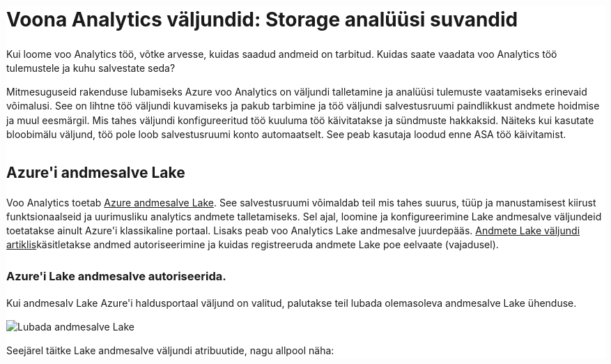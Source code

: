 <properties
    pageTitle="Voona Analytics väljundid: suvandid Storage analüüsi | Microsoft Azure'i"
    description="Saate teavet suunamise voo Analytics andmete väljundeid võimalusi, sealhulgas Power BI analüüsi tulemuste kohta."
    keywords="andmete teisendus, analüüsi tulemused, andmete talletamise võimalused"
    services="stream-analytics,documentdb,sql-database,event-hubs,service-bus,storage"
    documentationCenter="" 
    authors="jeffstokes72"
    manager="jhubbard" 
    editor="cgronlun"/>

<tags
    ms.service="stream-analytics"
    ms.devlang="na"
    ms.topic="article"
    ms.tgt_pltfrm="na"
    ms.workload="data-services"
    ms.date="09/26/2016"
    ms.author="jeffstok"/>

# <a name="stream-analytics-outputs-options-for-storage-analysis"></a>Voona Analytics väljundid: Storage analüüsi suvandid

Kui loome voo Analytics töö, võtke arvesse, kuidas saadud andmeid on tarbitud. Kuidas saate vaadata voo Analytics töö tulemustele ja kuhu salvestate seda?

Mitmesuguseid rakenduse lubamiseks Azure voo Analytics on väljundi talletamine ja analüüsi tulemuste vaatamiseks erinevaid võimalusi. See on lihtne töö väljundi kuvamiseks ja pakub tarbimine ja töö väljundi salvestusruumi paindlikkust andmete hoidmise ja muul eesmärgil. Mis tahes väljundi konfigureeritud töö kuuluma töö käivitatakse ja sündmuste hakkaksid. Näiteks kui kasutate bloobimälu väljund, töö pole loob salvestusruumi konto automaatselt. See peab kasutaja loodud enne ASA töö käivitamist.

## <a name="azure-data-lake-store"></a>Azure'i andmesalve Lake

Voo Analytics toetab [Azure andmesalve Lake](https://azure.microsoft.com/services/data-lake-store/). See salvestusruumi võimaldab teil mis tahes suurus, tüüp ja manustamisest kiirust funktsionaalseid ja uurimusliku analytics andmete talletamiseks. Sel ajal, loomine ja konfigureerimine Lake andmesalve väljundeid toetatakse ainult Azure'i klassikaline portaal. Lisaks peab voo Analytics Lake andmesalve juurdepääs. [Andmete Lake väljundi artiklis](stream-analytics-data-lake-output.md)käsitletakse andmed autoriseerimine ja kuidas registreeruda andmete Lake poe eelvaate (vajadusel).

### <a name="authorize-an-azure-data-lake-store"></a>Azure'i Lake andmesalve autoriseerida.

Kui andmesalv Lake Azure'i haldusportaal väljund on valitud, palutakse teil lubada olemasoleva andmesalve Lake ühenduse.  

![Lubada andmesalve Lake](./media/stream-analytics-define-outputs/06-stream-analytics-define-outputs.png)  

Seejärel täitke Lake andmesalve väljundi atribuutide, nagu allpool näha:
